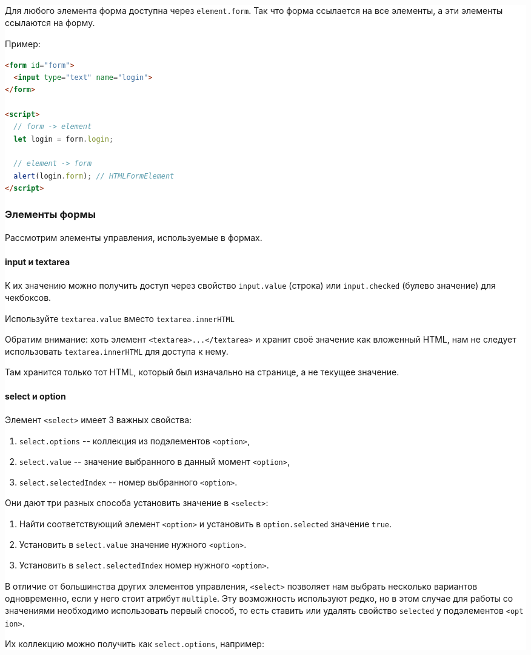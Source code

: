 Для любого элемента форма доступна через `element.form`. Так что форма ссылается на все элементы, а эти элементы ссылаются на форму.

Пример:

```html
<form id="form">
  <input type="text" name="login">
</form>

<script>
  // form -> element
  let login = form.login;

  // element -> form
  alert(login.form); // HTMLFormElement
</script>
```

### Элементы формы

Рассмотрим элементы управления, используемые в формах.

#### input и textarea

К их значению можно получить доступ через свойство `input.value` (строка) или `input.checked` (булево значение) для чекбоксов.

Используйте `textarea.value` вместо `textarea.innerHTML`

Обратим внимание: хоть элемент `<textarea>...</textarea>` и хранит своё значение как вложенный HTML, нам не следует использовать `textarea.innerHTML` для доступа к нему.

Там хранится только тот HTML, который был изначально на странице, а не текущее значение.

#### select и option

Элемент `<select>` имеет 3 важных свойства:

1. `select.options` -- коллекция из подэлементов `<option>`,

2. `select.value` -- значение выбранного в данный момент `<option>`,

3. `select.selectedIndex` -- номер выбранного `<option>`.

Они дают три разных способа установить значение в `<select>`:

1. Найти соответствующий элемент `<option>` и установить в `option.selected` значение `true`.

2. Установить в `select.value` значение нужного `<option>`.

3. Установить в `select.selectedIndex` номер нужного `<option>`.

В отличие от большинства других элементов управления, `<select>` позволяет нам выбрать несколько вариантов одновременно, если у него стоит атрибут `multiple`. Эту возможность используют редко, но в этом случае для работы со значениями необходимо использовать первый способ, то есть ставить или удалять свойство `selected` у подэлементов `<option>`.

Их коллекцию можно получить как `select.options`, например:
